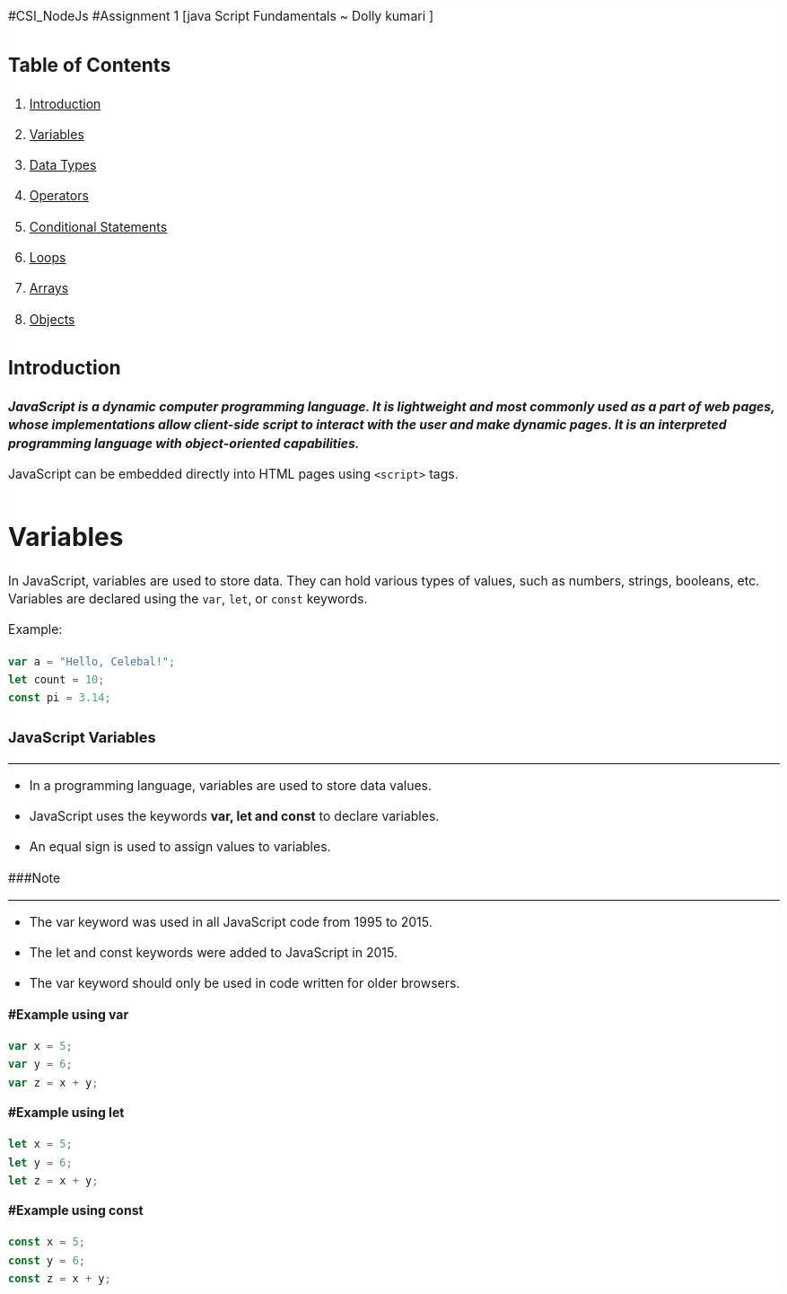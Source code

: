 #CSI_NodeJs
#Assignment 1 
                               [java Script Fundamentals ~ Dolly kumari ]
## Table of Contents
1. [Introduction](#introduction)
2. [Variables](#variables)
3. [Data Types](#data-types)
4. [Operators](#operators)
5. [Conditional Statements](#conditional-statements)
6. [Loops](#loops)

8. [Arrays](#arrays)
9. [Objects](#objects)

## Introduction
***JavaScript is a dynamic computer programming language. It is lightweight and most commonly used as a part of web pages, whose implementations allow client-side script to interact with the user and make dynamic pages. It is an interpreted programming language with object-oriented capabilities.***

JavaScript can be embedded directly into HTML pages using `<script>` tags.

# Variables
In JavaScript, variables are used to store data. They can hold various types of values, such as numbers, strings, booleans, etc. Variables are declared using the `var`, `let`, or `const` keywords.

Example:
```javascript
var a = "Hello, Celebal!";
let count = 10;
const pi = 3.14;
```

### JavaScript Variables
-----------------------------------

 * In a programming language, variables are used to store data values.

 * JavaScript uses the keywords **var, let and const** to declare variables.

 * An equal sign is used to assign values to variables.

###Note
***
+  The var keyword was used in all JavaScript code from 1995 to 2015.

+ The let and const keywords were added to JavaScript in 2015.

+ The var keyword should only be used in code written for older browsers.

**#Example using var**
```javascript
var x = 5;
var y = 6;
var z = x + y;
```
**#Example using let**
```javascript
let x = 5;
let y = 6;
let z = x + y;
```
**#Example using const**
```javascript
const x = 5;
const y = 6;
const z = x + y;
```